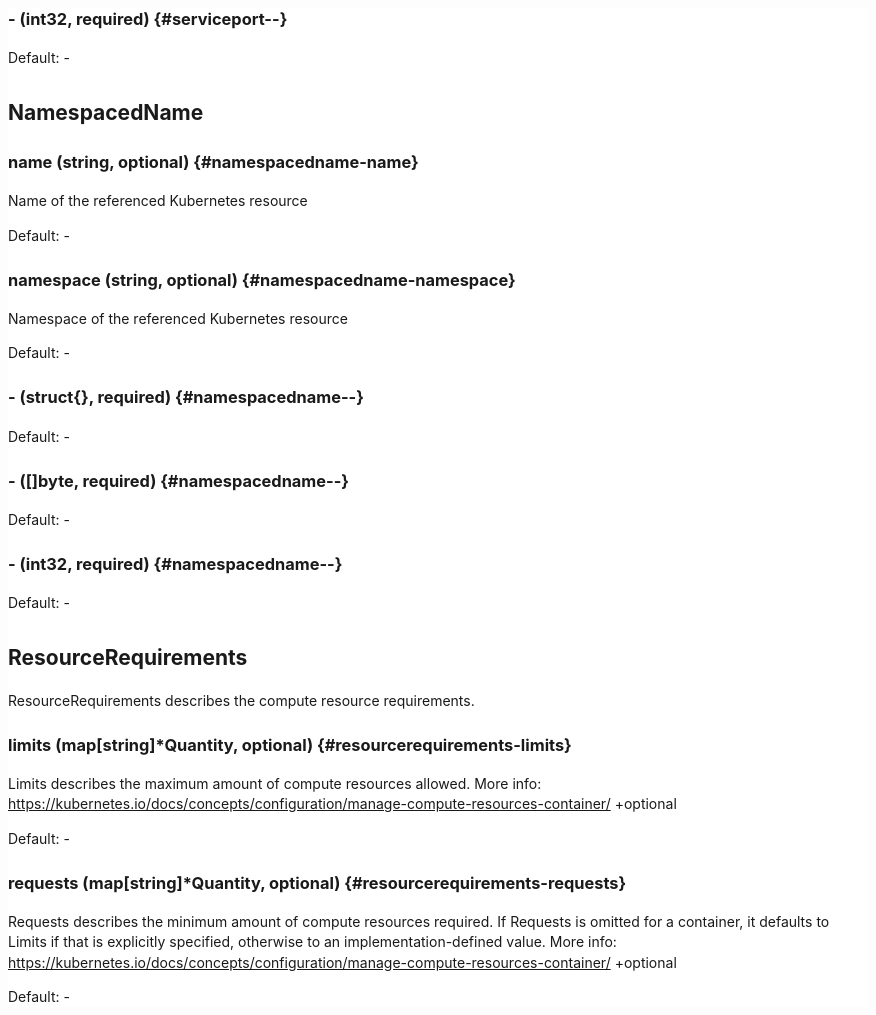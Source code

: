 ### - (int32, required) {#serviceport--}

Default: -


## NamespacedName

### name (string, optional) {#namespacedname-name}

Name of the referenced Kubernetes resource 

Default: -

### namespace (string, optional) {#namespacedname-namespace}

Namespace of the referenced Kubernetes resource 

Default: -

### - (struct{}, required) {#namespacedname--}

Default: -

### - ([]byte, required) {#namespacedname--}

Default: -

### - (int32, required) {#namespacedname--}

Default: -


## ResourceRequirements

ResourceRequirements describes the compute resource requirements.

### limits (map[string]*Quantity, optional) {#resourcerequirements-limits}

Limits describes the maximum amount of compute resources allowed. More info: https://kubernetes.io/docs/concepts/configuration/manage-compute-resources-container/ +optional 

Default: -

### requests (map[string]*Quantity, optional) {#resourcerequirements-requests}

Requests describes the minimum amount of compute resources required. If Requests is omitted for a container, it defaults to Limits if that is explicitly specified, otherwise to an implementation-defined value. More info: https://kubernetes.io/docs/concepts/configuration/manage-compute-resources-container/ +optional 

Default: -
